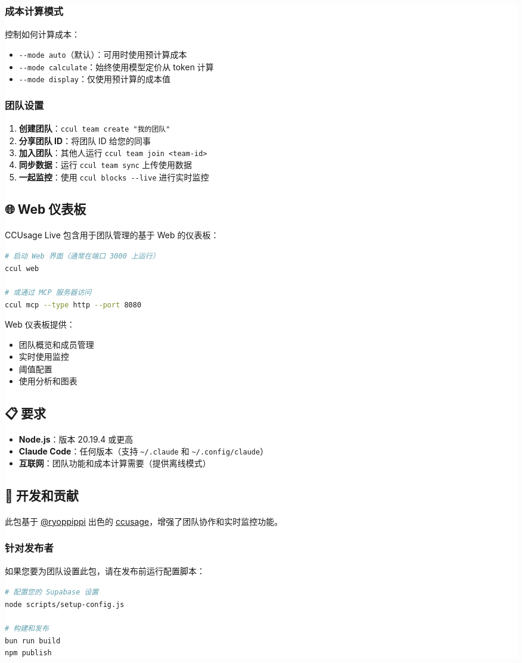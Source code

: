 ### 成本计算模式

控制如何计算成本：

- `--mode auto`（默认）：可用时使用预计算成本
- `--mode calculate`：始终使用模型定价从 token 计算
- `--mode display`：仅使用预计算的成本值

### 团队设置

1. **创建团队**：`ccul team create "我的团队"`
2. **分享团队 ID**：将团队 ID 给您的同事
3. **加入团队**：其他人运行 `ccul team join <team-id>`
4. **同步数据**：运行 `ccul team sync` 上传使用数据
5. **一起监控**：使用 `ccul blocks --live` 进行实时监控

## 🌐 Web 仪表板

CCUsage Live 包含用于团队管理的基于 Web 的仪表板：

```bash
# 启动 Web 界面（通常在端口 3000 上运行）
ccul web

# 或通过 MCP 服务器访问
ccul mcp --type http --port 8080
```

Web 仪表板提供：

- 团队概览和成员管理
- 实时使用监控
- 阈值配置
- 使用分析和图表

## 📋 要求

- **Node.js**：版本 20.19.4 或更高
- **Claude Code**：任何版本（支持 `~/.claude` 和 `~/.config/claude`）
- **互联网**：团队功能和成本计算需要（提供离线模式）

## 🚀 开发和贡献

此包基于 [@ryoppippi](https://github.com/ryoppippi) 出色的 [ccusage](https://github.com/ryoppippi/ccusage)，增强了团队协作和实时监控功能。

### 针对发布者

如果您要为团队设置此包，请在发布前运行配置脚本：

```bash
# 配置您的 Supabase 设置
node scripts/setup-config.js

# 构建和发布
bun run build
npm publish
```

